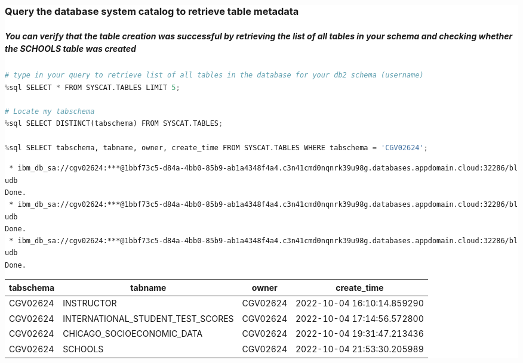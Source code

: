 

### Query the database system catalog to retrieve table metadata

##### You can verify that the table creation was successful by retrieving the list of all tables in your schema and checking whether the SCHOOLS table was created



```python
# type in your query to retrieve list of all tables in the database for your db2 schema (username)
%sql SELECT * FROM SYSCAT.TABLES LIMIT 5;

# Locate my tabschema
%sql SELECT DISTINCT(tabschema) FROM SYSCAT.TABLES;

%sql SELECT tabschema, tabname, owner, create_time FROM SYSCAT.TABLES WHERE tabschema = 'CGV02624';
```

     * ibm_db_sa://cgv02624:***@1bbf73c5-d84a-4bb0-85b9-ab1a4348f4a4.c3n41cmd0nqnrk39u98g.databases.appdomain.cloud:32286/bludb
    Done.
     * ibm_db_sa://cgv02624:***@1bbf73c5-d84a-4bb0-85b9-ab1a4348f4a4.c3n41cmd0nqnrk39u98g.databases.appdomain.cloud:32286/bludb
    Done.
     * ibm_db_sa://cgv02624:***@1bbf73c5-d84a-4bb0-85b9-ab1a4348f4a4.c3n41cmd0nqnrk39u98g.databases.appdomain.cloud:32286/bludb
    Done.





<table>
    <thead>
        <tr>
            <th>tabschema</th>
            <th>tabname</th>
            <th>owner</th>
            <th>create_time</th>
        </tr>
    </thead>
    <tbody>
        <tr>
            <td>CGV02624</td>
            <td>INSTRUCTOR</td>
            <td>CGV02624</td>
            <td>2022-10-04 16:10:14.859290</td>
        </tr>
        <tr>
            <td>CGV02624</td>
            <td>INTERNATIONAL_STUDENT_TEST_SCORES</td>
            <td>CGV02624</td>
            <td>2022-10-04 17:14:56.572800</td>
        </tr>
        <tr>
            <td>CGV02624</td>
            <td>CHICAGO_SOCIOECONOMIC_DATA</td>
            <td>CGV02624</td>
            <td>2022-10-04 19:31:47.213436</td>
        </tr>
        <tr>
            <td>CGV02624</td>
            <td>SCHOOLS</td>
            <td>CGV02624</td>
            <td>2022-10-04 21:53:30.205989</td>
